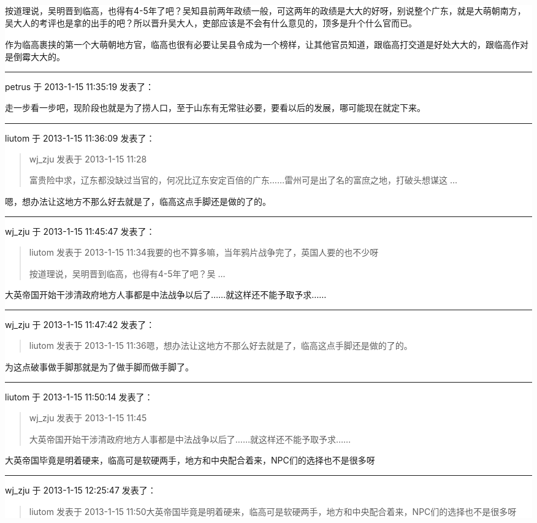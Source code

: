 按道理说，吴明晋到临高，也得有4-5年了吧？吴知县前两年政绩一般，可这两年的政绩是大大的好呀，别说整个广东，就是大萌朝南方，吴大人的考评也是拿的出手的吧？所以晋升吴大人，吏部应该是不会有什么意见的，顶多是升个什么官而已。

作为临高裹挟的第一个大萌朝地方官，临高也很有必要让吴县令成为一个榜样，让其他官员知道，跟临高打交道是好处大大的，跟临高作对是倒霉大大的。

---------

petrus 于 2013-1-15 11:35:19 发表了：

走一步看一步吧，现阶段也就是为了捞人口，至于山东有无常驻必要，要看以后的发展，哪可能现在就定下来。

---------

liutom 于 2013-1-15 11:36:09 发表了：

> wj\_zju 发表于 2013-1-15 11:28
> 
> 富贵险中求，辽东都没缺过当官的，何况比辽东安定百倍的广东……雷州可是出了名的富庶之地，打破头想谋这 ...



嗯，想办法让这地方不那么好去就是了，临高这点手脚还是做的了的。

---------

wj_zju 于 2013-1-15 11:45:47 发表了：

> liutom 发表于 2013-1-15 11:34我要的也不算多嘛，当年鸦片战争完了，英国人要的也不少呀
> 
> 按道理说，吴明晋到临高，也得有4-5年了吧？吴 ...



大英帝国开始干涉清政府地方人事都是中法战争以后了……就这样还不能予取予求……

---------

wj_zju 于 2013-1-15 11:47:42 发表了：

> liutom 发表于 2013-1-15 11:36嗯，想办法让这地方不那么好去就是了，临高这点手脚还是做的了的。



为这点破事做手脚那就是为了做手脚而做手脚了。

---------

liutom 于 2013-1-15 11:50:14 发表了：

> wj\_zju 发表于 2013-1-15 11:45
> 
> 大英帝国开始干涉清政府地方人事都是中法战争以后了……就这样还不能予取予求……



大英帝国毕竟是明着硬来，临高可是软硬两手，地方和中央配合着来，NPC们的选择也不是很多呀

---------

wj_zju 于 2013-1-15 12:25:47 发表了：

> liutom 发表于 2013-1-15 11:50大英帝国毕竟是明着硬来，临高可是软硬两手，地方和中央配合着来，NPC们的选择也不是很多呀


